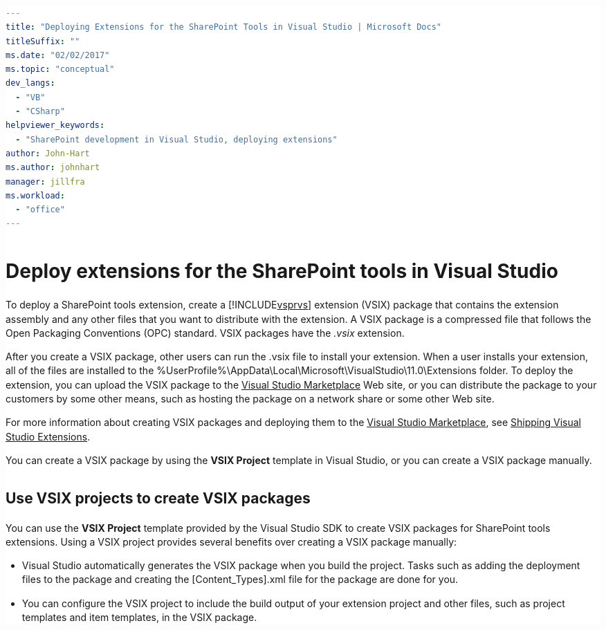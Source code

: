 ```yaml
---
title: "Deploying Extensions for the SharePoint Tools in Visual Studio | Microsoft Docs"
titleSuffix: ""
ms.date: "02/02/2017"
ms.topic: "conceptual"
dev_langs:
  - "VB"
  - "CSharp"
helpviewer_keywords:
  - "SharePoint development in Visual Studio, deploying extensions"
author: John-Hart
ms.author: johnhart
manager: jillfra
ms.workload:
  - "office"
---
```

# Deploy extensions for the SharePoint tools in Visual Studio

To deploy a SharePoint tools extension, create a [!INCLUDE[vsprvs](../sharepoint/includes/vsprvs-md.md)] extension (VSIX) package that contains the extension assembly and any other files that you want to distribute with the extension. A VSIX package is a compressed file that follows the Open Packaging Conventions (OPC) standard. VSIX packages have the *.vsix* extension.

After you create a VSIX package, other users can run the .vsix file to install your extension. When a user installs your extension, all of the files are installed to the %UserProfile%\AppData\Local\Microsoft\VisualStudio\11.0\Extensions folder. To deploy the extension, you can upload the VSIX package to the [Visual Studio Marketplace](https://marketplace.visualstudio.com/) Web site, or you can distribute the package to your customers by some other means, such as hosting the package on a network share or some other Web site.

For more information about creating VSIX packages and deploying them to the [Visual Studio Marketplace](https://marketplace.visualstudio.com/), see [Shipping Visual Studio Extensions](../extensibility/shipping-visual-studio-extensions.md).

 You can create a VSIX package by using the **VSIX Project** template in Visual Studio, or you can create a VSIX package manually.

## Use VSIX projects to create VSIX packages

You can use the **VSIX Project** template provided by the Visual Studio SDK to create VSIX packages for SharePoint tools extensions. Using a VSIX project provides several benefits over creating a VSIX package manually:

- Visual Studio automatically generates the VSIX package when you build the project. Tasks such as adding the deployment files to the package and creating the [Content_Types].xml file for the package are done for you.

- You can configure the VSIX project to include the build output of your extension project and other files, such as project templates and item templates, in the VSIX package.
